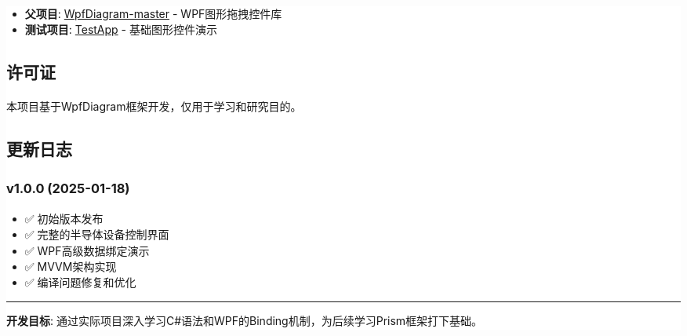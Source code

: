 - **父项目**: [WpfDiagram-master](../README.md) - WPF图形拖拽控件库
- **测试项目**: [TestApp](../TestApp/) - 基础图形控件演示

## 许可证

本项目基于WpfDiagram框架开发，仅用于学习和研究目的。

## 更新日志

### v1.0.0 (2025-01-18)
- ✅ 初始版本发布
- ✅ 完整的半导体设备控制界面
- ✅ WPF高级数据绑定演示
- ✅ MVVM架构实现
- ✅ 编译问题修复和优化

---

**开发目标**: 通过实际项目深入学习C#语法和WPF的Binding机制，为后续学习Prism框架打下基础。
